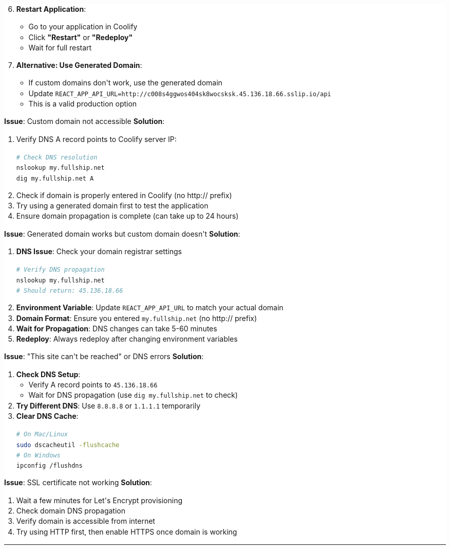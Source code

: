 6. **Restart Application**:
   - Go to your application in Coolify
   - Click **"Restart"** or **"Redeploy"**
   - Wait for full restart

7. **Alternative: Use Generated Domain**:
   - If custom domains don't work, use the generated domain
   - Update `REACT_APP_API_URL=http://c008s4ggwos404sk8wocsksk.45.136.18.66.sslip.io/api`
   - This is a valid production option

**Issue**: Custom domain not accessible
**Solution**:
1. Verify DNS A record points to Coolify server IP:
   ```bash
   # Check DNS resolution
   nslookup my.fullship.net
   dig my.fullship.net A
   ```
2. Check if domain is properly entered in Coolify (no http:// prefix)
3. Try using a generated domain first to test the application
4. Ensure domain propagation is complete (can take up to 24 hours)

**Issue**: Generated domain works but custom domain doesn't
**Solution**:
1. **DNS Issue**: Check your domain registrar settings
   ```bash
   # Verify DNS propagation
   nslookup my.fullship.net
   # Should return: 45.136.18.66
   ```
2. **Environment Variable**: Update `REACT_APP_API_URL` to match your actual domain
3. **Domain Format**: Ensure you entered `my.fullship.net` (no http:// prefix)
4. **Wait for Propagation**: DNS changes can take 5-60 minutes
5. **Redeploy**: Always redeploy after changing environment variables

**Issue**: "This site can't be reached" or DNS errors
**Solution**:
1. **Check DNS Setup**:
   - Verify A record points to `45.136.18.66`
   - Wait for DNS propagation (use `dig my.fullship.net` to check)
2. **Try Different DNS**: Use `8.8.8.8` or `1.1.1.1` temporarily
3. **Clear DNS Cache**: 
   ```bash
   # On Mac/Linux
   sudo dscacheutil -flushcache
   # On Windows
   ipconfig /flushdns
   ```

**Issue**: SSL certificate not working
**Solution**:
1. Wait a few minutes for Let's Encrypt provisioning
2. Check domain DNS propagation
3. Verify domain is accessible from internet
4. Try using HTTP first, then enable HTTPS once domain is working

---